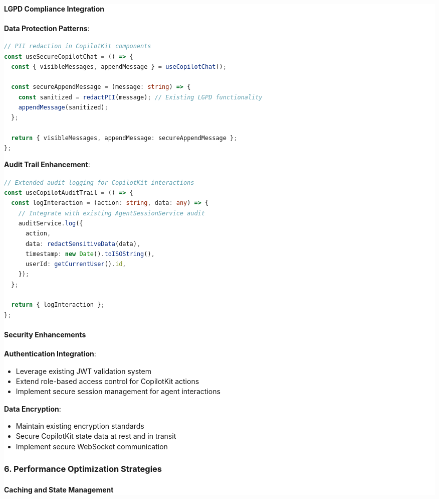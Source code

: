 #### LGPD Compliance Integration

**Data Protection Patterns**:

```typescript
// PII redaction in CopilotKit components
const useSecureCopilotChat = () => {
  const { visibleMessages, appendMessage } = useCopilotChat();

  const secureAppendMessage = (message: string) => {
    const sanitized = redactPII(message); // Existing LGPD functionality
    appendMessage(sanitized);
  };

  return { visibleMessages, appendMessage: secureAppendMessage };
};
```

**Audit Trail Enhancement**:

```typescript
// Extended audit logging for CopilotKit interactions
const useCopilotAuditTrail = () => {
  const logInteraction = (action: string, data: any) => {
    // Integrate with existing AgentSessionService audit
    auditService.log({
      action,
      data: redactSensitiveData(data),
      timestamp: new Date().toISOString(),
      userId: getCurrentUser().id,
    });
  };

  return { logInteraction };
};
```

#### Security Enhancements

**Authentication Integration**:

- Leverage existing JWT validation system
- Extend role-based access control for CopilotKit actions
- Implement secure session management for agent interactions

**Data Encryption**:

- Maintain existing encryption standards
- Secure CopilotKit state data at rest and in transit
- Implement secure WebSocket communication

### 6. **Performance Optimization Strategies**

#### Caching and State Management
